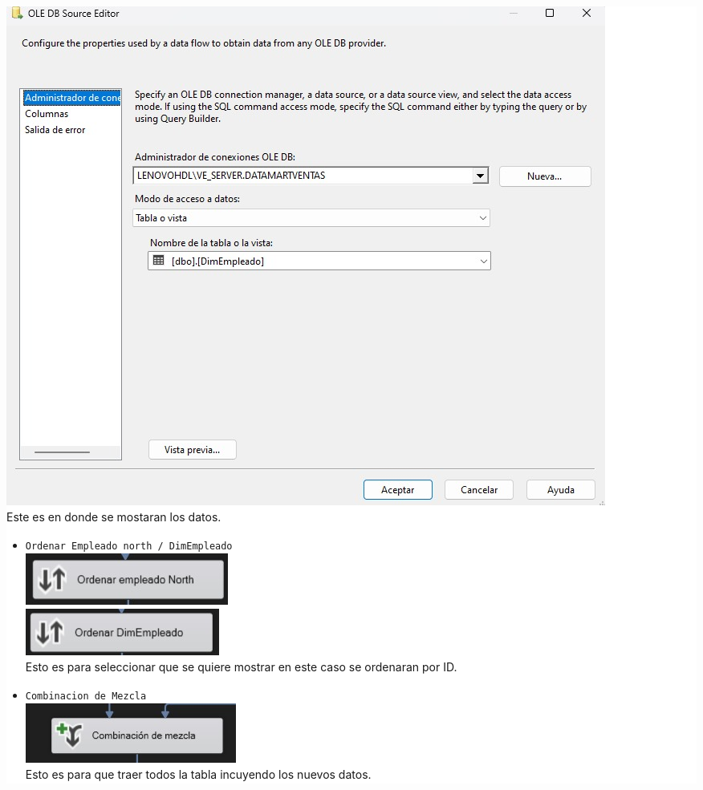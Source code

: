 ![Ejemplo de Imagen](18.jpeg)<br>
Este es en donde se mostaran los datos.

* `Ordenar Empleado north / DimEmpleado`<br>
![Ejemplo de Imagen](19.jpeg)<br>
![Ejemplo de Imagen](20.jpeg)<br>
Esto es para seleccionar que se quiere mostrar en este caso se ordenaran por ID.

* `Combinacion de Mezcla`<br>
![Ejemplo de Imagen](8.jpeg)<br>
Esto es para que traer todos la tabla incuyendo los  nuevos datos.<br>